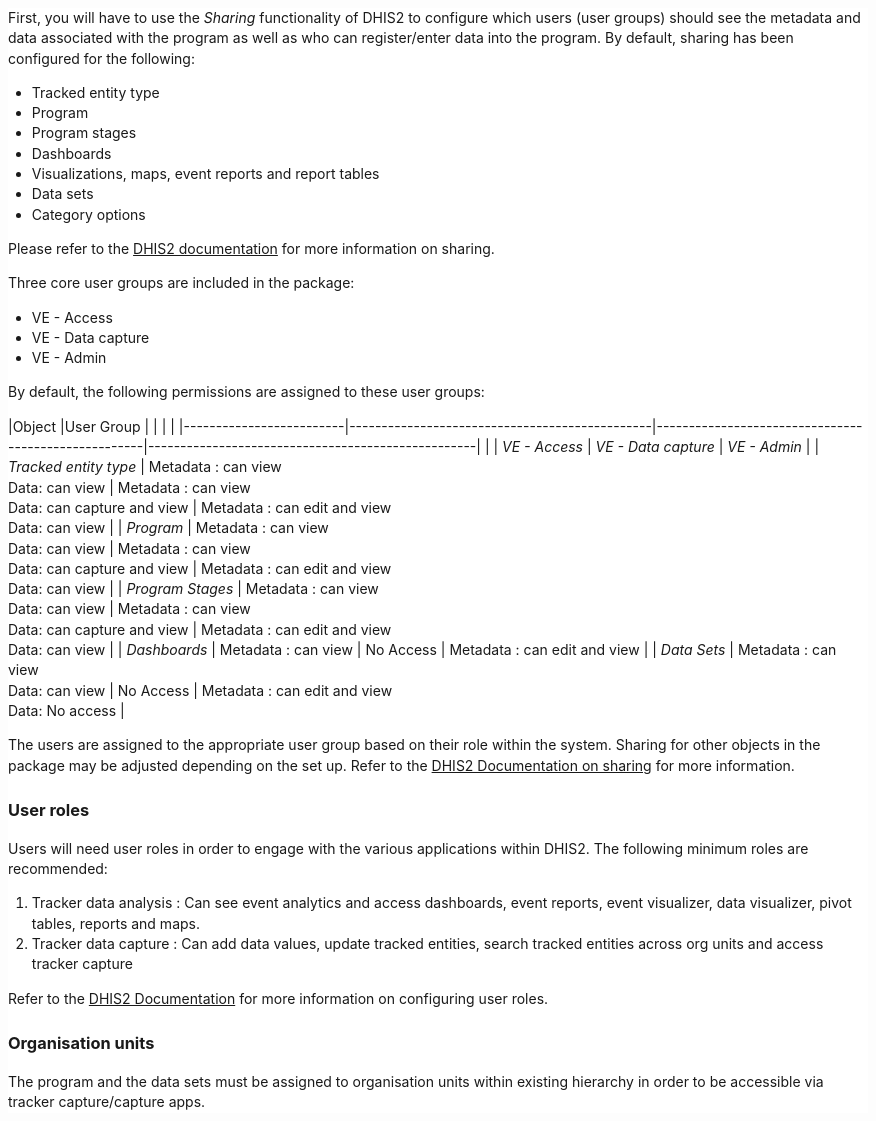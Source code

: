 First, you will have to use the *Sharing* functionality of DHIS2 to configure which users (user groups) should see the metadata and data associated with the program as well as who can register/enter data into the program. By default, sharing has been configured for the following:

* Tracked entity type
* Program
* Program stages
* Dashboards
* Visualizations, maps, event reports and report tables
* Data sets
* Category options

Please refer to the [DHIS2 documentation](#sharing) for more information on sharing.

Three core user groups are included in the package:

* VE - Access
* VE - Data capture
* VE - Admin

By default, the following permissions are assigned to these user groups:

|Object                   |User Group                                     |                                                     |                                                   |                                                    |
|-------------------------|-----------------------------------------------|-----------------------------------------------------|---------------------------------------------------|
|                         | _VE - Access_                                 | _VE - Data capture_                                 | _VE - Admin_                                      |
| _*Tracked entity type*_ | Metadata : can view <br> Data: can view       | Metadata : can view <br> Data: can capture and view | Metadata : can edit and view <br> Data: can view  |
| _*Program*_             | Metadata : can view <br> Data: can view       | Metadata : can view <br> Data: can capture and view | Metadata : can edit and view <br> Data: can view  |
| _*Program Stages*_      | Metadata : can view <br> Data: can view       | Metadata : can view <br> Data: can capture and view | Metadata : can edit and view <br> Data: can view  |
| _*Dashboards*_          | Metadata : can view                           | No Access                                           | Metadata : can edit and view                      |
| _*Data Sets*_           | Metadata : can view <br> Data: can view       | No Access                                           | Metadata : can edit and view <br> Data: No access |

The users are assigned to the appropriate user group based on their role within the system. Sharing for other objects in the package may be adjusted depending on the set up. Refer to the [DHIS2 Documentation on sharing](#sharing) for more information.

### User roles

Users will need user roles in order to engage with the various applications within DHIS2. The following minimum roles are recommended:

1. Tracker data analysis : Can see event analytics and access dashboards, event reports, event visualizer, data visualizer, pivot tables, reports and maps.
2. Tracker data capture : Can add data values, update tracked entities, search tracked entities across org units and access tracker capture

Refer to the [DHIS2 Documentation](https://docs.dhis2.org/) for more information on configuring user roles.

### Organisation units

The program and the data sets must be assigned to organisation units within existing hierarchy in order to be accessible via tracker capture/capture apps.
